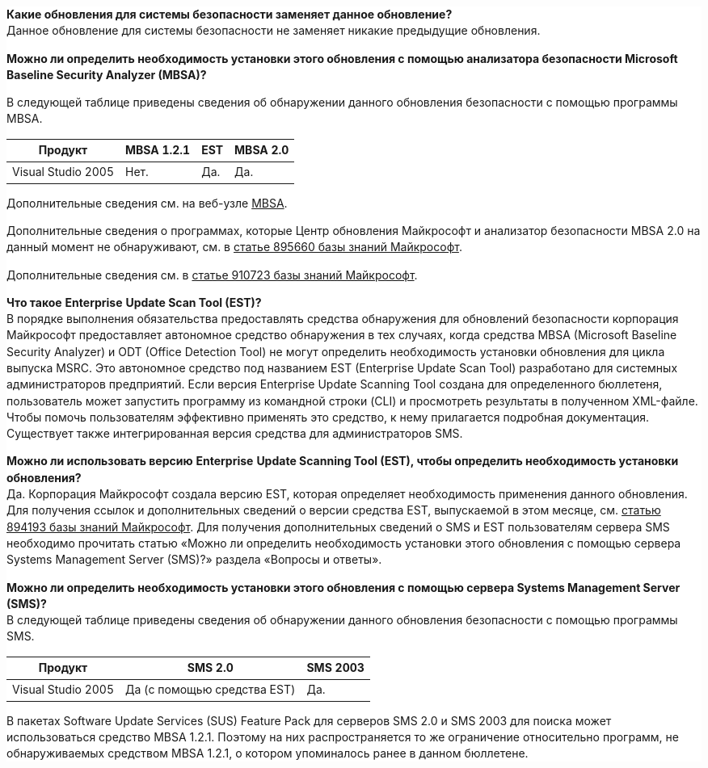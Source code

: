 <span></span>
**Какие обновления для системы безопасности заменяет данное обновление?**  
Данное обновление для системы безопасности не заменяет никакие предыдущие обновления.
  
**Можно ли определить необходимость установки этого обновления с помощью анализатора безопасности Microsoft Baseline Security Analyzer (MBSA)?**
  
В следующей таблице приведены сведения об обнаружении данного обновления безопасности с помощью программы MBSA.
  
| Продукт            | MBSA 1.2.1 | EST | MBSA 2.0 |  
|--------------------|------------|-----|----------|  
| Visual Studio 2005 | Нет.       | Да. | Да.      |
  
Дополнительные сведения см. на веб-узле [MBSA](http://go.microsoft.com/fwlink/?linkid=21134).
  
Дополнительные сведения о программах, которые Центр обновления Майкрософт и анализатор безопасности MBSA 2.0 на данный момент не обнаруживают, см. в [статье 895660 базы знаний Майкрософт](http://support.microsoft.com/kb/895660).
  
Дополнительные сведения см. в [статье 910723 базы знаний Майкрософт](http://support.microsoft.com/kb/910723).
  
**Что такое** **Enterprise** **Update Scan Tool (EST)?**  
В порядке выполнения обязательства предоставлять средства обнаружения для обновлений безопасности корпорация Майкрософт предоставляет автономное средство обнаружения в тех случаях, когда средства MBSA (Microsoft Baseline Security Analyzer) и ODT (Office Detection Tool) не могут определить необходимость установки обновления для цикла выпуска MSRC. Это автономное средство под названием EST (Enterprise Update Scan Tool) разработано для системных администраторов предприятий. Если версия Enterprise Update Scanning Tool создана для определенного бюллетеня, пользователь может запустить программу из командной строки (CLI) и просмотреть результаты в полученном XML-файле. Чтобы помочь пользователям эффективно применять это средство, к нему прилагается подробная документация. Существует также интегрированная версия средства для администраторов SMS.
  
**Можно ли использовать версию** **Enterprise** **Update Scanning Tool (EST), чтобы определить необходимость установки обновления?**  
Да. Корпорация Майкрософт создала версию EST, которая определяет необходимость применения данного обновления. Для получения ссылок и дополнительных сведений о версии средства EST, выпускаемой в этом месяце, см. [статью 894193 базы знаний Майкрософт](http://support.microsoft.com/kb/894193). Для получения дополнительных сведений о SMS и EST пользователям сервера SMS необходимо прочитать статью «Можно ли определить необходимость установки этого обновления с помощью сервера Systems Management Server (SMS)?» раздела «Вопросы и ответы».
  
**Можно ли определить необходимость установки этого обновления с помощью сервера Systems Management Server (SMS)?**  
В следующей таблице приведены сведения об обнаружении данного обновления безопасности с помощью программы SMS.
  
| Продукт            | SMS 2.0                     | SMS 2003 |  
|--------------------|-----------------------------|----------|  
| Visual Studio 2005 | Да (с помощью средства EST) | Да.      |
  
В пакетах Software Update Services (SUS) Feature Pack для серверов SMS 2.0 и SMS 2003 для поиска может использоваться средство MBSA 1.2.1. Поэтому на них распространяется то же ограничение относительно программ, не обнаруживаемых средством MBSA 1.2.1, о котором упоминалось ранее в данном бюллетене.
  